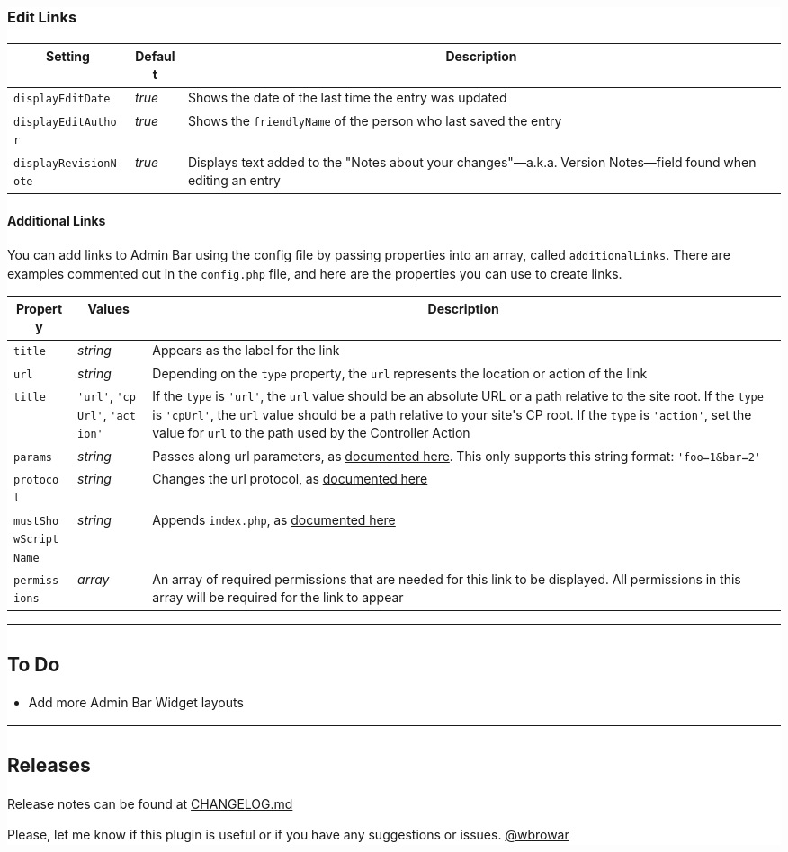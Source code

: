 ### Edit Links

| Setting | Default | Description |
| --- | --- | --- |
| `displayEditDate` | *true* | Shows the date of the last time the entry was updated |
| `displayEditAuthor` | *true* | Shows the `friendlyName` of the person who last saved the entry |
| `displayRevisionNote` | *true* | Displays text added to the "Notes about your changes"—a.k.a. Version Notes—field found when editing an entry |

#### Additional Links
You can add links to Admin Bar using the config file by passing properties into an array, called `additionalLinks`. There are examples commented out in the `config.php` file, and here are the properties you can use to create links.

| Property | Values | Description |
| --- | --- | --- |
| `title` | *string* | Appears as the label for the link |
| `url` | *string* | Depending on the `type` property, the `url` represents the location or action of the link |
| `title` | `'url'`, `'cpUrl'`, `'action'` | If the `type` is `'url'`, the `url` value should be an absolute URL or a path relative to the site root. If the `type` is `'cpUrl'`, the `url` value should be a path relative to your site's CP root. If the `type` is `'action'`, set the value for `url` to the path used by the Controller Action |
| `params` | *string* | Passes along url parameters, as [documented here](https://craftcms.com/docs/templating/functions#url). This only supports this string format: `'foo=1&bar=2'` |
| `protocol` | *string* | Changes the url protocol, as [documented here](https://craftcms.com/docs/templating/functions#url) |
| `mustShowScriptName` | *string* | Appends `index.php`, as [documented here](https://craftcms.com/docs/templating/functions#url) |
| `permissions` | *array* | An array of required permissions that are needed for this link to be displayed. All permissions in this array will be required for the link to appear |

---

## To Do
* Add more Admin Bar Widget layouts

---

## Releases

Release notes can be found at [CHANGELOG.md](https://github.com/wbrowar/craft-3-adminbar/blob/master/CHANGELOG.md)

Please, let me know if this plugin is useful or if you have any suggestions or issues. [@wbrowar](https://twitter.com/wbrowar)